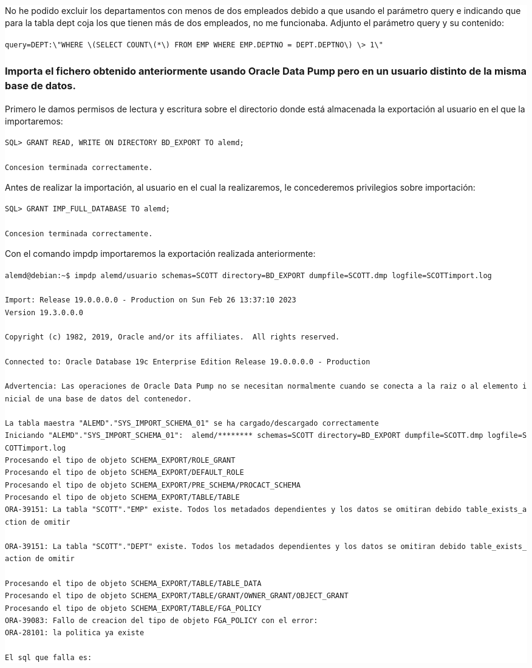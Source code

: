 No he podido excluir los departamentos con menos de dos empleados debido a que usando el parámetro query e indicando que para la tabla dept coja los que tienen más de dos empleados, no me funcionaba. Adjunto el parámetro query y su contenido:

```txt
query=DEPT:\"WHERE \(SELECT COUNT\(*\) FROM EMP WHERE EMP.DEPTNO = DEPT.DEPTNO\) \> 1\"
```

### Importa el fichero obtenido anteriormente usando Oracle Data Pump pero en un usuario distinto de la misma base de datos.

Primero le damos permisos de lectura y escritura sobre el directorio donde está almacenada la exportación al usuario en el que la importaremos:

```txt
SQL> GRANT READ, WRITE ON DIRECTORY BD_EXPORT TO alemd;

Concesion terminada correctamente.

```

Antes de realizar la importación, al usuario en el cual la realizaremos, le concederemos privilegios sobre importación:

```txt
SQL> GRANT IMP_FULL_DATABASE TO alemd;

Concesion terminada correctamente.

```

Con el comando impdp importaremos la exportación realizada anteriormente:

```txt
alemd@debian:~$ impdp alemd/usuario schemas=SCOTT directory=BD_EXPORT dumpfile=SCOTT.dmp logfile=SCOTTimport.log 

Import: Release 19.0.0.0.0 - Production on Sun Feb 26 13:37:10 2023
Version 19.3.0.0.0

Copyright (c) 1982, 2019, Oracle and/or its affiliates.  All rights reserved.

Connected to: Oracle Database 19c Enterprise Edition Release 19.0.0.0.0 - Production

Advertencia: Las operaciones de Oracle Data Pump no se necesitan normalmente cuando se conecta a la raiz o al elemento inicial de una base de datos del contenedor.

La tabla maestra "ALEMD"."SYS_IMPORT_SCHEMA_01" se ha cargado/descargado correctamente
Iniciando "ALEMD"."SYS_IMPORT_SCHEMA_01":  alemd/******** schemas=SCOTT directory=BD_EXPORT dumpfile=SCOTT.dmp logfile=SCOTTimport.log 
Procesando el tipo de objeto SCHEMA_EXPORT/ROLE_GRANT
Procesando el tipo de objeto SCHEMA_EXPORT/DEFAULT_ROLE
Procesando el tipo de objeto SCHEMA_EXPORT/PRE_SCHEMA/PROCACT_SCHEMA
Procesando el tipo de objeto SCHEMA_EXPORT/TABLE/TABLE
ORA-39151: La tabla "SCOTT"."EMP" existe. Todos los metadados dependientes y los datos se omitiran debido table_exists_action de omitir

ORA-39151: La tabla "SCOTT"."DEPT" existe. Todos los metadados dependientes y los datos se omitiran debido table_exists_action de omitir

Procesando el tipo de objeto SCHEMA_EXPORT/TABLE/TABLE_DATA
Procesando el tipo de objeto SCHEMA_EXPORT/TABLE/GRANT/OWNER_GRANT/OBJECT_GRANT
Procesando el tipo de objeto SCHEMA_EXPORT/TABLE/FGA_POLICY
ORA-39083: Fallo de creacion del tipo de objeto FGA_POLICY con el error:
ORA-28101: la politica ya existe

El sql que falla es:
```